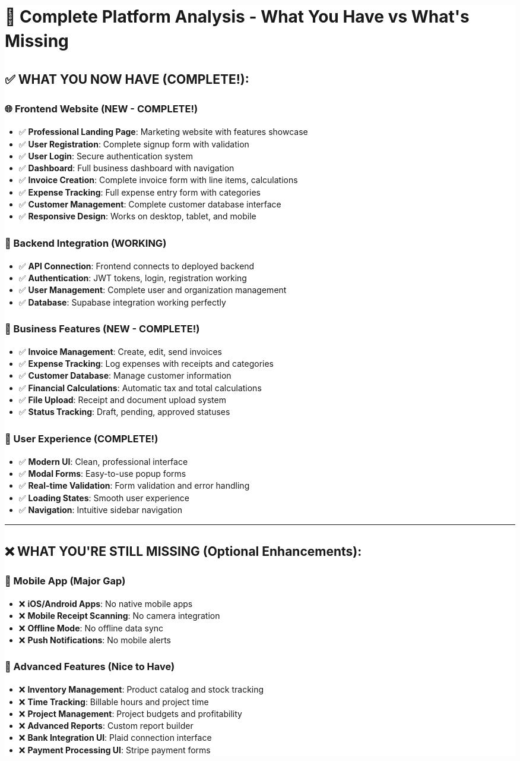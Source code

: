 # 🎯 Complete Platform Analysis - What You Have vs What's Missing

## ✅ **WHAT YOU NOW HAVE (COMPLETE!):**

### **🌐 Frontend Website (NEW - COMPLETE!)**
- ✅ **Professional Landing Page**: Marketing website with features showcase
- ✅ **User Registration**: Complete signup form with validation
- ✅ **User Login**: Secure authentication system
- ✅ **Dashboard**: Full business dashboard with navigation
- ✅ **Invoice Creation**: Complete invoice form with line items, calculations
- ✅ **Expense Tracking**: Full expense entry form with categories
- ✅ **Customer Management**: Complete customer database interface
- ✅ **Responsive Design**: Works on desktop, tablet, and mobile

### **🔗 Backend Integration (WORKING)**
- ✅ **API Connection**: Frontend connects to deployed backend
- ✅ **Authentication**: JWT tokens, login, registration working
- ✅ **User Management**: Complete user and organization management
- ✅ **Database**: Supabase integration working perfectly

### **💼 Business Features (NEW - COMPLETE!)**
- ✅ **Invoice Management**: Create, edit, send invoices
- ✅ **Expense Tracking**: Log expenses with receipts and categories
- ✅ **Customer Database**: Manage customer information
- ✅ **Financial Calculations**: Automatic tax and total calculations
- ✅ **File Upload**: Receipt and document upload system
- ✅ **Status Tracking**: Draft, pending, approved statuses

### **🎨 User Experience (COMPLETE!)**
- ✅ **Modern UI**: Clean, professional interface
- ✅ **Modal Forms**: Easy-to-use popup forms
- ✅ **Real-time Validation**: Form validation and error handling
- ✅ **Loading States**: Smooth user experience
- ✅ **Navigation**: Intuitive sidebar navigation

---

## ❌ **WHAT YOU'RE STILL MISSING (Optional Enhancements):**

### **📱 Mobile App (Major Gap)**
- ❌ **iOS/Android Apps**: No native mobile apps
- ❌ **Mobile Receipt Scanning**: No camera integration
- ❌ **Offline Mode**: No offline data sync
- ❌ **Push Notifications**: No mobile alerts

### **🔧 Advanced Features (Nice to Have)**
- ❌ **Inventory Management**: Product catalog and stock tracking
- ❌ **Time Tracking**: Billable hours and project time
- ❌ **Project Management**: Project budgets and profitability
- ❌ **Advanced Reports**: Custom report builder
- ❌ **Bank Integration UI**: Plaid connection interface
- ❌ **Payment Processing UI**: Stripe payment forms
